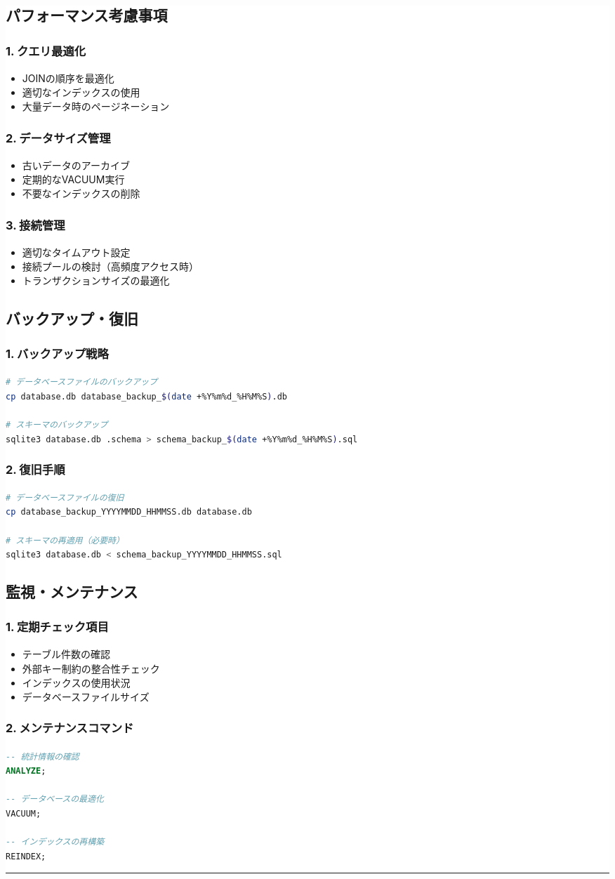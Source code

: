 ## パフォーマンス考慮事項

### 1. クエリ最適化
- JOINの順序を最適化
- 適切なインデックスの使用
- 大量データ時のページネーション

### 2. データサイズ管理
- 古いデータのアーカイブ
- 定期的なVACUUM実行
- 不要なインデックスの削除

### 3. 接続管理
- 適切なタイムアウト設定
- 接続プールの検討（高頻度アクセス時）
- トランザクションサイズの最適化

## バックアップ・復旧

### 1. バックアップ戦略
```bash
# データベースファイルのバックアップ
cp database.db database_backup_$(date +%Y%m%d_%H%M%S).db

# スキーマのバックアップ
sqlite3 database.db .schema > schema_backup_$(date +%Y%m%d_%H%M%S).sql
```

### 2. 復旧手順
```bash
# データベースファイルの復旧
cp database_backup_YYYYMMDD_HHMMSS.db database.db

# スキーマの再適用（必要時）
sqlite3 database.db < schema_backup_YYYYMMDD_HHMMSS.sql
```

## 監視・メンテナンス

### 1. 定期チェック項目
- テーブル件数の確認
- 外部キー制約の整合性チェック
- インデックスの使用状況
- データベースファイルサイズ

### 2. メンテナンスコマンド
```sql
-- 統計情報の確認
ANALYZE;

-- データベースの最適化
VACUUM;

-- インデックスの再構築
REINDEX;
```

---